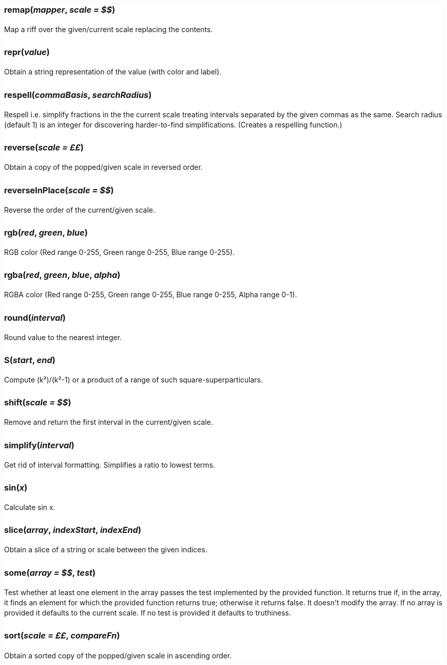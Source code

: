 ### remap(*mapper*, *scale = $$*)
Map a riff over the given/current scale replacing the contents.

### repr(*value*)
Obtain a string representation of the value (with color and label).

### respell(*commaBasis*, *searchRadius*)
Respell i.e. simplify fractions in the the current scale treating intervals separated by the given commas as the same. Search radius (default 1) is an integer for discovering harder-to-find simplifications. (Creates a respelling function.)

### reverse(*scale = ££*)
Obtain a copy of the popped/given scale in reversed order.

### reverseInPlace(*scale = $$*)
Reverse the order of the current/given scale.

### rgb(*red*, *green*, *blue*)
RGB color (Red range 0-255, Green range 0-255, Blue range 0-255).

### rgba(*red*, *green*, *blue*, *alpha*)
RGBA color (Red range 0-255, Green range 0-255, Blue range 0-255, Alpha range 0-1).

### round(*interval*)
Round value to the nearest integer.

### S(*start*, *end*)
Compute (k²)/(k²-1) or a product of a range of such square-superparticulars.

### shift(*scale = $$*)
Remove and return the first interval in the current/given scale.

### simplify(*interval*)
Get rid of interval formatting. Simplifies a ratio to lowest terms.

### sin(*x*)
Calculate sin x.

### slice(*array*, *indexStart*, *indexEnd*)
Obtain a slice of a string or scale between the given indices.

### some(*array = $$*, *test*)
Test whether at least one element in the array passes the test implemented by the provided function. It returns true if, in the array, it finds an element for which the provided function returns true; otherwise it returns false. It doesn't modify the array. If no array is provided it defaults to the current scale. If no test is provided it defaults to truthiness.

### sort(*scale = ££*, *compareFn*)
Obtain a sorted copy of the popped/given scale in ascending order.
